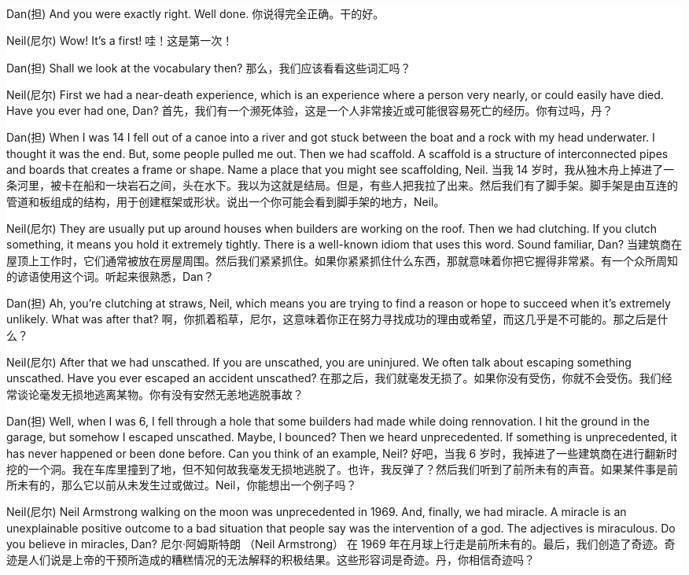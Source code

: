 Dan(担)
And you were exactly right. Well done.
你说得完全正确。干的好。

Neil(尼尔)
Wow! It’s a first!
哇！这是第一次！

Dan(担)
Shall we look at the vocabulary then?
那么，我们应该看看这些词汇吗？

Neil(尼尔)
First we had a near-death experience, which is an experience where a person very nearly, or could easily have died. Have you ever had one, Dan?
首先，我们有一个濒死体验，这是一个人非常接近或可能很容易死亡的经历。你有过吗，丹？

Dan(担)
When I was 14 I fell out of a canoe into a river and got stuck between the boat and a rock with my head underwater. I thought it was the end. But, some people pulled me out. Then we had scaffold. A scaffold is a structure of interconnected pipes and boards that creates a frame or shape. Name a place that you might see scaffolding, Neil.
当我 14 岁时，我从独木舟上掉进了一条河里，被卡在船和一块岩石之间，头在水下。我以为这就是结局。但是，有些人把我拉了出来。然后我们有了脚手架。脚手架是由互连的管道和板组成的结构，用于创建框架或形状。说出一个你可能会看到脚手架的地方，Neil。

Neil(尼尔)
They are usually put up around houses when builders are working on the roof. Then we had clutching. If you clutch something, it means you hold it extremely tightly. There is a well-known idiom that uses this word. Sound familiar, Dan?
当建筑商在屋顶上工作时，它们通常被放在房屋周围。然后我们紧紧抓住。如果你紧紧抓住什么东西，那就意味着你把它握得非常紧。有一个众所周知的谚语使用这个词。听起来很熟悉，Dan？

Dan(担)
Ah, you’re clutching at straws, Neil, which means you are trying to find a reason or hope to succeed when it’s extremely unlikely. What was after that?
啊，你抓着稻草，尼尔，这意味着你正在努力寻找成功的理由或希望，而这几乎是不可能的。那之后是什么？

Neil(尼尔)
After that we had unscathed. If you are unscathed, you are uninjured. We often talk about escaping something unscathed. Have you ever escaped an accident unscathed?
在那之后，我们就毫发无损了。如果你没有受伤，你就不会受伤。我们经常谈论毫发无损地逃离某物。你有没有安然无恙地逃脱事故？

Dan(担)
Well, when I was 6, I fell through a hole that some builders had made while doing rennovation. I hit the ground in the garage, but somehow I escaped unscathed. Maybe, I bounced? Then we heard unprecedented. If something is unprecedented, it has never happened or been done before. Can you think of an example, Neil?
好吧，当我 6 岁时，我掉进了一些建筑商在进行翻新时挖的一个洞。我在车库里撞到了地，但不知何故我毫发无损地逃脱了。也许，我反弹了？然后我们听到了前所未有的声音。如果某件事是前所未有的，那么它以前从未发生过或做过。Neil，你能想出一个例子吗？

Neil(尼尔)
Neil Armstrong walking on the moon was unprecedented in 1969. And, finally, we had miracle. A miracle is an unexplainable positive outcome to a bad situation that people say was the intervention of a god. The adjectives is miraculous. Do you believe in miracles, Dan?
尼尔·阿姆斯特朗 （Neil Armstrong） 在 1969 年在月球上行走是前所未有的。最后，我们创造了奇迹。奇迹是人们说是上帝的干预所造成的糟糕情况的无法解释的积极结果。这些形容词是奇迹。丹，你相信奇迹吗？
